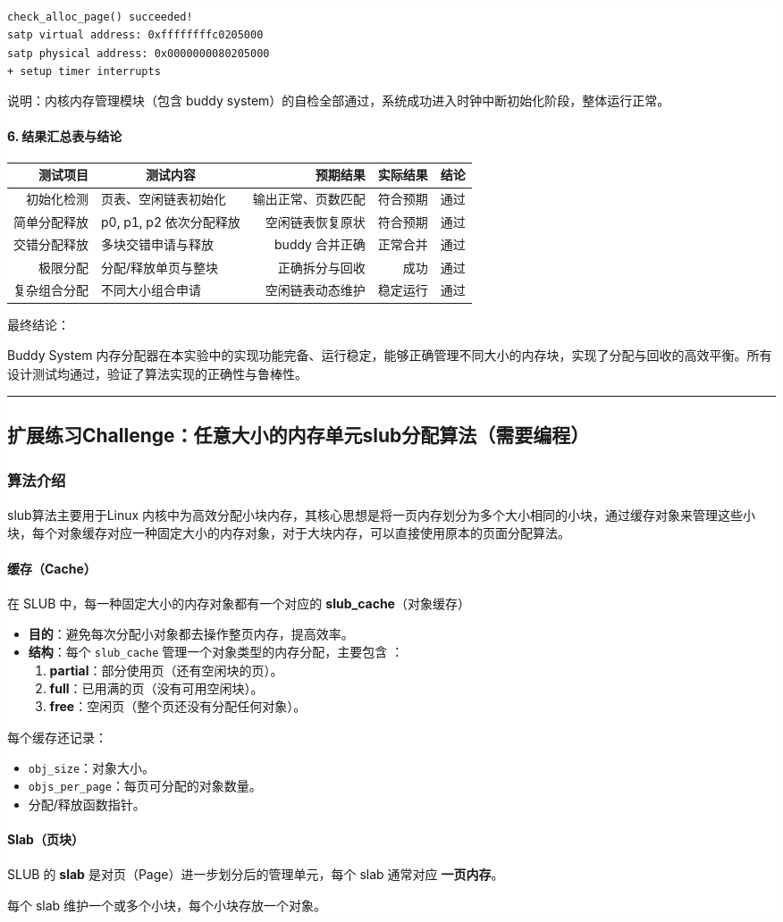 ```
check_alloc_page() succeeded!
satp virtual address: 0xffffffffc0205000
satp physical address: 0x0000000080205000
+ setup timer interrupts
```

说明：内核内存管理模块（包含 buddy system）的自检全部通过，系统成功进入时钟中断初始化阶段，整体运行正常。

#### 6. 结果汇总表与结论

| 测试项目 | 测试内容 | 预期结果 | 实际结果 | 结论 |
|---:|---|---:|---:|---|
| 初始化检测 | 页表、空闲链表初始化 | 输出正常、页数匹配 | 符合预期 | 通过 |
| 简单分配释放 | p0, p1, p2 依次分配释放 | 空闲链表恢复原状 | 符合预期 | 通过 |
| 交错分配释放 | 多块交错申请与释放 | buddy 合并正确 | 正常合并 | 通过 |
| 极限分配 | 分配/释放单页与整块 | 正确拆分与回收 | 成功 | 通过 |
| 复杂组合分配 | 不同大小组合申请 | 空闲链表动态维护 | 稳定运行 | 通过 |

最终结论：

Buddy System 内存分配器在本实验中的实现功能完备、运行稳定，能够正确管理不同大小的内存块，实现了分配与回收的高效平衡。所有设计测试均通过，验证了算法实现的正确性与鲁棒性。

---
## 扩展练习Challenge：任意大小的内存单元slub分配算法（需要编程）

### 算法介绍

slub算法主要用于Linux 内核中为高效分配小块内存，其核心思想是将一页内存划分为多个大小相同的小块，通过缓存对象来管理这些小块，每个对象缓存对应一种固定大小的内存对象，对于大块内存，可以直接使用原本的页面分配算法。

#### 缓存（Cache）

在 SLUB 中，每一种固定大小的内存对象都有一个对应的 **slub_cache**（对象缓存）

- **目的**：避免每次分配小对象都去操作整页内存，提高效率。
- **结构**：每个 `slub_cache` 管理一个对象类型的内存分配，主要包含 ：
  1. **partial**：部分使用页（还有空闲块的页）。
  2. **full**：已用满的页（没有可用空闲块）。
  3. **free**：空闲页（整个页还没有分配任何对象）。

每个缓存还记录：
- `obj_size`：对象大小。
- `objs_per_page`：每页可分配的对象数量。
- 分配/释放函数指针。

#### Slab（页块）

SLUB 的 **slab** 是对页（Page）进一步划分后的管理单元，每个 slab 通常对应 **一页内存**。

每个 slab 维护一个或多个小块，每个小块存放一个对象。
